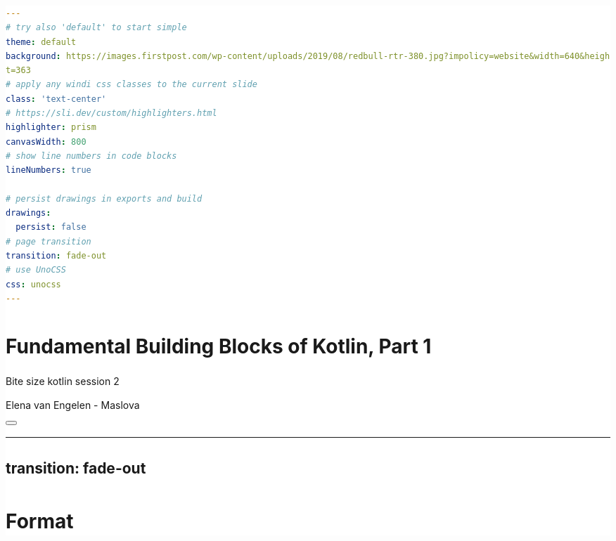 ```yaml
---
# try also 'default' to start simple
theme: default
background: https://images.firstpost.com/wp-content/uploads/2019/08/redbull-rtr-380.jpg?impolicy=website&width=640&height=363
# apply any windi css classes to the current slide
class: 'text-center'
# https://sli.dev/custom/highlighters.html
highlighter: prism
canvasWidth: 800
# show line numbers in code blocks
lineNumbers: true

# persist drawings in exports and build
drawings:
  persist: false
# page transition
transition: fade-out
# use UnoCSS
css: unocss
---
```


# Fundamental Building Blocks of Kotlin, Part 1

Bite size kotlin session 2

<div class="pt-12">
    Elena van Engelen - Maslova
</div>

<div class="abs-br m-6 flex gap-2">
  <button @click="$slidev.nav.openInEditor()" title="Open in Editor" class="text-xl slidev-icon-btn opacity-50 !border-none !hover:text-white">
    <carbon:edit />
  </button>
  <a href="https://github.com/elenavanengelenmaslova/kotlin-fundamental-building-blocks" target="_blank" alt="GitHub"
    class="text-xl slidev-icon-btn opacity-50 !border-none !hover:text-white">
    <carbon-logo-github />
  </a>
</div>



---
transition: fade-out
---

# Format
